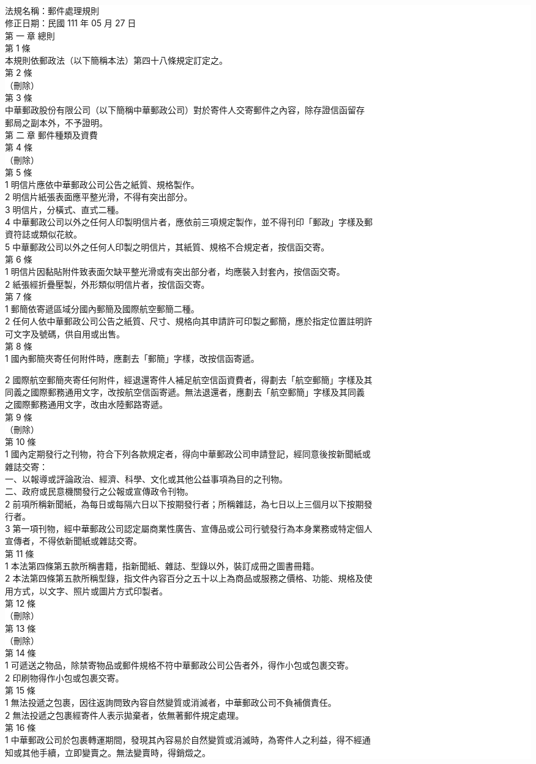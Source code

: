 法規名稱：郵件處理規則  
修正日期：民國 111 年 05 月 27 日  
第 一 章 總則  
第 1 條  
本規則依郵政法（以下簡稱本法）第四十八條規定訂定之。  
第 2 條  
（刪除）  
第 3 條  
中華郵政股份有限公司（以下簡稱中華郵政公司）對於寄件人交寄郵件之內容，除存證信函留存  
郵局之副本外，不予證明。  
第 二 章 郵件種類及資費  
第 4 條  
（刪除）  
第 5 條  
1 明信片應依中華郵政公司公告之紙質、規格製作。  
2 明信片紙張表面應平整光滑，不得有突出部分。  
3 明信片，分橫式、直式二種。  
4 中華郵政公司以外之任何人印製明信片者，應依前三項規定製作，並不得刊印「郵政」字樣及郵  
資符誌或類似花紋。  
5 中華郵政公司以外之任何人印製之明信片，其紙質、規格不合規定者，按信函交寄。  
第 6 條  
1 明信片因黏貼附件致表面欠缺平整光滑或有突出部分者，均應裝入封套內，按信函交寄。  
2 紙張經折疊壓製，外形類似明信片者，按信函交寄。  
第 7 條  
1 郵簡依寄遞區域分國內郵簡及國際航空郵簡二種。  
2 任何人依中華郵政公司公告之紙質、尺寸、規格向其申請許可印製之郵簡，應於指定位置註明許  
可文字及號碼，供自用或出售。  
第 8 條  
1 國內郵簡夾寄任何附件時，應劃去「郵簡」字樣，改按信函寄遞。  


2 國際航空郵簡夾寄任何附件，經退還寄件人補足航空信函資費者，得劃去「航空郵簡」字樣及其  
同義之國際郵務通用文字，改按航空信函寄遞。無法退還者，應劃去「航空郵簡」字樣及其同義  
之國際郵務通用文字，改由水陸郵路寄遞。  
第 9 條  
（刪除）  
第 10 條  
1 國內定期發行之刊物，符合下列各款規定者，得向中華郵政公司申請登記，經同意後按新聞紙或  
雜誌交寄：  
一、以報導或評論政治、經濟、科學、文化或其他公益事項為目的之刊物。  
二、政府或民意機關發行之公報或宣傳政令刊物。  
2 前項所稱新聞紙，為每日或每隔六日以下按期發行者；所稱雜誌，為七日以上三個月以下按期發  
行者。  
3 第一項刊物，經中華郵政公司認定屬商業性廣告、宣傳品或公司行號發行為本身業務或特定個人  
宣傳者，不得依新聞紙或雜誌交寄。  
第 11 條  
1 本法第四條第五款所稱書籍，指新聞紙、雜誌、型錄以外，裝訂成冊之圖書冊籍。  
2 本法第四條第五款所稱型錄，指文件內容百分之五十以上為商品或服務之價格、功能、規格及使  
用方式，以文字、照片或圖片方式印製者。  
第 12 條  
（刪除）  
第 13 條  
（刪除）  
第 14 條  
1 可遞送之物品，除禁寄物品或郵件規格不符中華郵政公司公告者外，得作小包或包裹交寄。  
2 印刷物得作小包或包裹交寄。  
第 15 條  
1 無法投遞之包裹，因往返詢問致內容自然變質或消滅者，中華郵政公司不負補償責任。  
2 無法投遞之包裹經寄件人表示拋棄者，依無著郵件規定處理。  
第 16 條  
1 中華郵政公司於包裹轉運期間，發現其內容易於自然變質或消滅時，為寄件人之利益，得不經通  
知或其他手續，立即變賣之。無法變賣時，得銷燬之。  
